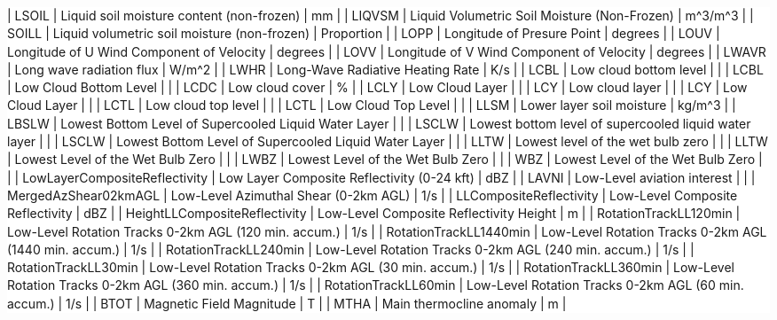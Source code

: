 | LSOIL | Liquid soil moisture content (non-frozen) | mm |
| LIQVSM | Liquid Volumetric Soil Moisture (Non-Frozen) | m^3/m^3 |
| SOILL | Liquid volumetric soil moisture (non-frozen) | Proportion |
| LOPP | Longitude of Presure Point | degrees |
| LOUV | Longitude of U Wind Component of Velocity | degrees |
| LOVV | Longitude of V Wind Component of Velocity | degrees |
| LWAVR | Long wave radiation flux | W/m^2 |
| LWHR | Long-Wave Radiative Heating Rate | K/s |
| LCBL | Low cloud bottom level |  |
| LCBL | Low Cloud Bottom Level |  |
| LCDC | Low cloud cover | % |
| LCLY | Low Cloud Layer |  |
| LCY | Low cloud layer |  |
| LCY | Low Cloud Layer |  |
| LCTL | Low cloud top level |  |
| LCTL | Low Cloud Top Level |  |
| LLSM | Lower layer soil moisture | kg/m^3 |
| LBSLW | Lowest Bottom Level of Supercooled Liquid Water Layer |  |
| LSCLW | Lowest bottom level of supercooled liquid water layer |  |
| LSCLW | Lowest Bottom Level of Supercooled Liquid Water Layer |  |
| LLTW | Lowest level of the wet bulb zero |  |
| LLTW | Lowest Level of the Wet Bulb Zero |  |
| LWBZ | Lowest Level of the Wet Bulb Zero |  |
| WBZ | Lowest Level of the Wet Bulb Zero |  |
| LowLayerCompositeReflectivity | Low Layer Composite Reflectivity (0-24 kft) | dBZ |
| LAVNI | Low-Level aviation interest |  |
| MergedAzShear02kmAGL | Low-Level Azimuthal Shear (0-2km AGL) | 1/s |
| LLCompositeReflectivity | Low-Level Composite Reflectivity | dBZ |
| HeightLLCompositeReflectivity | Low-Level Composite Reflectivity Height | m |
| RotationTrackLL120min | Low-Level Rotation Tracks 0-2km AGL (120 min. accum.) | 1/s |
| RotationTrackLL1440min | Low-Level Rotation Tracks 0-2km AGL (1440 min. accum.) | 1/s |
| RotationTrackLL240min | Low-Level Rotation Tracks 0-2km AGL (240 min. accum.) | 1/s |
| RotationTrackLL30min | Low-Level Rotation Tracks 0-2km AGL (30 min. accum.) | 1/s |
| RotationTrackLL360min | Low-Level Rotation Tracks 0-2km AGL (360 min. accum.) | 1/s |
| RotationTrackLL60min | Low-Level Rotation Tracks 0-2km AGL (60 min. accum.) | 1/s |
| BTOT | Magnetic Field Magnitude | T |
| MTHA | Main thermocline anomaly | m |